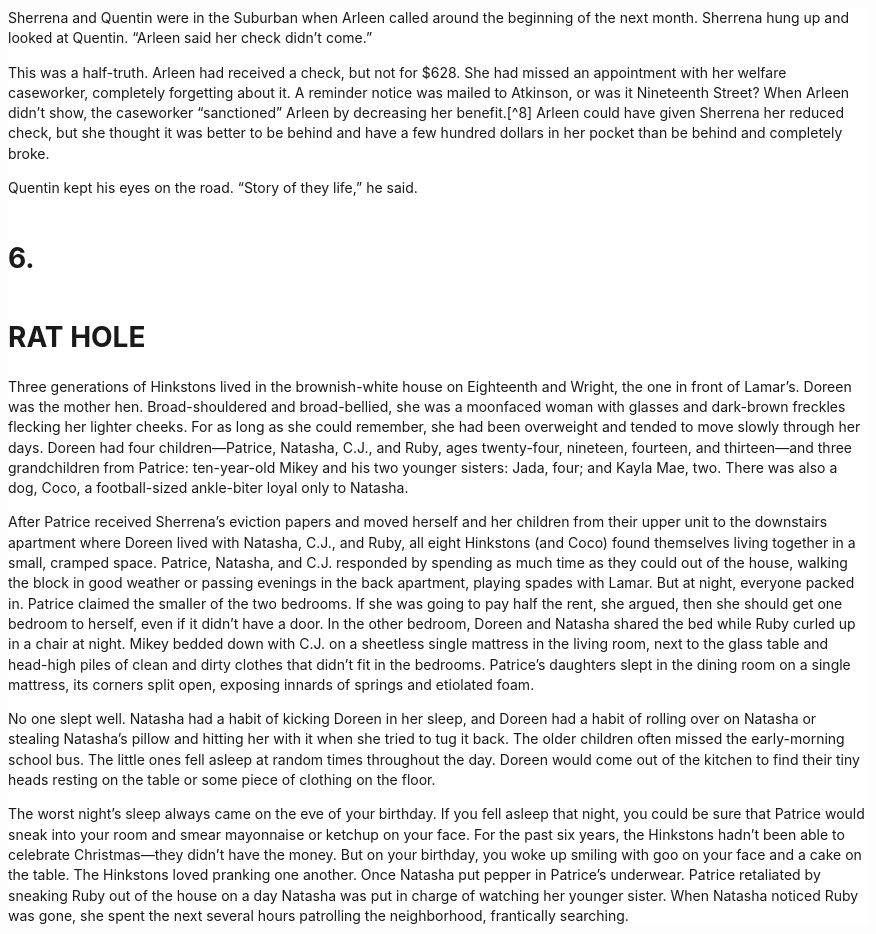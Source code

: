 Sherrena and Quentin were in the Suburban when Arleen called around the beginning of the next month. Sherrena hung up and looked at Quentin. “Arleen said her check didn’t come.”

This was a half-truth. Arleen had received a check, but not for $628. She had missed an appointment with her welfare caseworker, completely forgetting about it. A reminder notice was mailed to Atkinson, or was it Nineteenth Street? When Arleen didn’t show, the caseworker “sanctioned” Arleen by decreasing her benefit.[^8] Arleen could have given Sherrena her reduced check, but she thought it was better to be behind and have a few hundred dollars in her pocket than be behind and completely broke.

Quentin kept his eyes on the road. “Story of they life,” he said.

   

# 6.

# RAT HOLE

Three generations of Hinkstons lived in the brownish-white house on Eighteenth and Wright, the one in front of Lamar’s. Doreen was the mother hen. Broad-shouldered and broad-bellied, she was a moonfaced woman with glasses and dark-brown freckles flecking her lighter cheeks. For as long as she could remember, she had been overweight and tended to move slowly through her days. Doreen had four children—Patrice, Natasha, C.J., and Ruby, ages twenty-four, nineteen, fourteen, and thirteen—and three grandchildren from Patrice: ten-year-old Mikey and his two younger sisters: Jada, four; and Kayla Mae, two. There was also a dog, Coco, a football-sized ankle-biter loyal only to Natasha.

After Patrice received Sherrena’s eviction papers and moved herself and her children from their upper unit to the downstairs apartment where Doreen lived with Natasha, C.J., and Ruby, all eight Hinkstons (and Coco) found themselves living together in a small, cramped space. Patrice, Natasha, and C.J. responded by spending as much time as they could out of the house, walking the block in good weather or passing evenings in the back apartment, playing spades with Lamar. But at night, everyone packed in. Patrice claimed the smaller of the two bedrooms. If she was going to pay half the rent, she argued, then she should get one bedroom to herself, even if it didn’t have a door. In the other bedroom, Doreen and Natasha shared the bed while Ruby curled up in a chair at night. Mikey bedded down with C.J. on a sheetless single mattress in the living room, next to the glass table and head-high piles of clean and dirty clothes that didn’t fit in the bedrooms. Patrice’s daughters slept in the dining room on a single mattress, its corners split open, exposing innards of springs and etiolated foam.

No one slept well. Natasha had a habit of kicking Doreen in her sleep, and Doreen had a habit of rolling over on Natasha or stealing Natasha’s pillow and hitting her with it when she tried to tug it back. The older children often missed the early-morning school bus. The little ones fell asleep at random times throughout the day. Doreen would come out of the kitchen to find their tiny heads resting on the table or some piece of clothing on the floor.

The worst night’s sleep always came on the eve of your birthday. If you fell asleep that night, you could be sure that Patrice would sneak into your room and smear mayonnaise or ketchup on your face. For the past six years, the Hinkstons hadn’t been able to celebrate Christmas—they didn’t have the money. But on your birthday, you woke up smiling with goo on your face and a cake on the table. The Hinkstons loved pranking one another. Once Natasha put pepper in Patrice’s underwear. Patrice retaliated by sneaking Ruby out of the house on a day Natasha was put in charge of watching her younger sister. When Natasha noticed Ruby was gone, she spent the next several hours patrolling the neighborhood, frantically searching.
